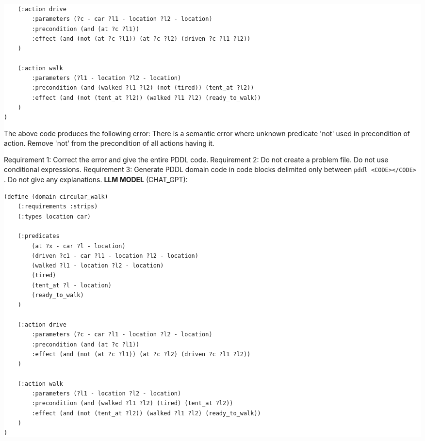 ```pddl
    (:action drive
        :parameters (?c - car ?l1 - location ?l2 - location)
        :precondition (and (at ?c ?l1))
        :effect (and (not (at ?c ?l1)) (at ?c ?l2) (driven ?c ?l1 ?l2))
    )
    
    (:action walk
        :parameters (?l1 - location ?l2 - location)
        :precondition (and (walked ?l1 ?l2) (not (tired)) (tent_at ?l2))
        :effect (and (not (tent_at ?l2)) (walked ?l1 ?l2) (ready_to_walk))
    )
)

```
 The above code produces the following error: There is a semantic error where unknown predicate 'not' used in precondition of action. Remove 'not' from the precondition of all actions having it.

 Requirement 1: Correct the error and give the entire PDDL code. 
 Requirement 2: Do not create a problem file. Do not use conditional expressions. 
 Requirement 3: Generate PDDL domain code in code blocks delimited only between ```pddl <CODE></CODE> ```. Do not give any explanations.
**LLM MODEL** (CHAT_GPT):
```pddl
(define (domain circular_walk)
    (:requirements :strips)
    (:types location car)
    
    (:predicates
        (at ?x - car ?l - location)
        (driven ?c1 - car ?l1 - location ?l2 - location)
        (walked ?l1 - location ?l2 - location)
        (tired)
        (tent_at ?l - location)
        (ready_to_walk)
    )
    
    (:action drive
        :parameters (?c - car ?l1 - location ?l2 - location)
        :precondition (and (at ?c ?l1))
        :effect (and (not (at ?c ?l1)) (at ?c ?l2) (driven ?c ?l1 ?l2))
    )
    
    (:action walk
        :parameters (?l1 - location ?l2 - location)
        :precondition (and (walked ?l1 ?l2) (tired) (tent_at ?l2))
        :effect (and (not (tent_at ?l2)) (walked ?l1 ?l2) (ready_to_walk))
    )
)

```